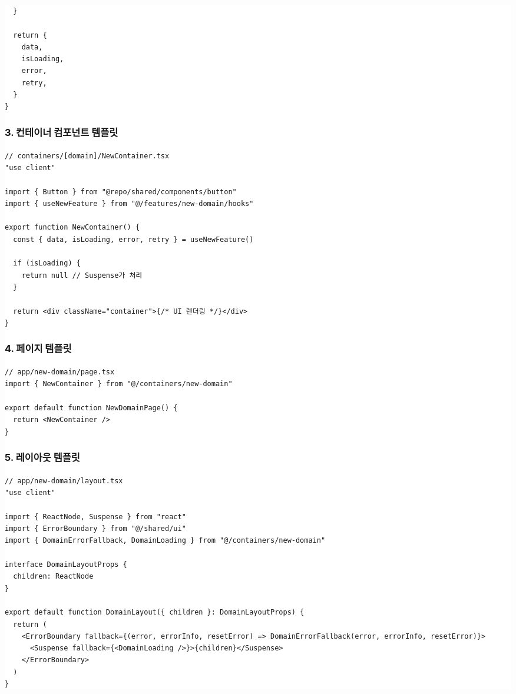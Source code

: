 ```tsx
  }

  return {
    data,
    isLoading,
    error,
    retry,
  }
}
```

### 3. 컨테이너 컴포넌트 템플릿

```tsx
// containers/[domain]/NewContainer.tsx
"use client"

import { Button } from "@repo/shared/components/button"
import { useNewFeature } from "@/features/new-domain/hooks"

export function NewContainer() {
  const { data, isLoading, error, retry } = useNewFeature()

  if (isLoading) {
    return null // Suspense가 처리
  }

  return <div className="container">{/* UI 렌더링 */}</div>
}
```

### 4. 페이지 템플릿

```tsx
// app/new-domain/page.tsx
import { NewContainer } from "@/containers/new-domain"

export default function NewDomainPage() {
  return <NewContainer />
}
```

### 5. 레이아웃 템플릿

```tsx
// app/new-domain/layout.tsx
"use client"

import { ReactNode, Suspense } from "react"
import { ErrorBoundary } from "@/shared/ui"
import { DomainErrorFallback, DomainLoading } from "@/containers/new-domain"

interface DomainLayoutProps {
  children: ReactNode
}

export default function DomainLayout({ children }: DomainLayoutProps) {
  return (
    <ErrorBoundary fallback={(error, errorInfo, resetError) => DomainErrorFallback(error, errorInfo, resetError)}>
      <Suspense fallback={<DomainLoading />}>{children}</Suspense>
    </ErrorBoundary>
  )
}
```
